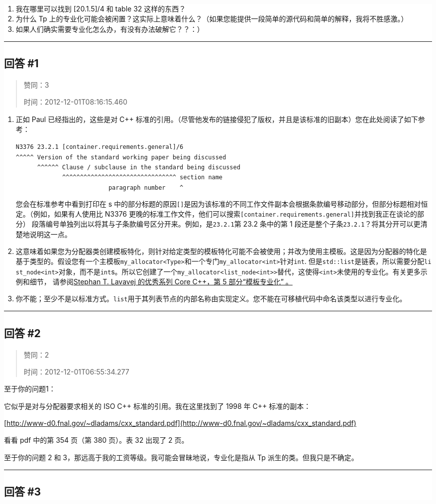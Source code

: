 1.  我在哪里可以找到 [20.1.5]/4 和 table 32 这样的东西？
2.  为什么 Tp 上的专业化可能会被闲置？这实际上意味着什么？（如果您能提供一段简单的源代码和简单的解释，我将不胜感激。）
3.  如果人们确实需要专业化怎么办，有没有办法破解它？？：）

* * *

## 回答 #1

> 赞同：3
> 
> 时间：2012-12-01T08:16:15.460

1.  正如 Paul 已经指出的，这些是对 C++ 标准的引用。（尽管他发布的链接侵犯了版权，并且是该标准的旧副本）您在此处阅读了如下参考：

    ```
    N3376 23.2.1 [container.requirements.general]/6
    ^^^^^ Version of the standard working paper being discussed
          ^^^^^^ Clause / subclause in the standard being discussed
                 ^^^^^^^^^^^^^^^^^^^^^^^^^^^^^^^^ section name
                              paragraph number    ^ 
    ```

    您会在标准参考中看到打印在 s 中的部分标题的原因`[]`是因为该标准的不同工作文件副本会根据条款编号移动部分，但部分标题相对恒定。（例如，如果有人使用比 N3376 更晚的标准工作文件，他们可以搜索`[container.requirements.general]`并找到我正在谈论的部分）
    段落编号单独列出以将其与子条款编号区分开来。例如，是`23.2.1`第 23.2 条中的第 1 段还是整个子条`23.2.1`？将其分开可以更清楚地说明这一点。

2.  这意味着如果您为分配器类创建模板特化，则针对给定类型的模板特化可能不会被使用；并改为使用主模板。这是因为分配器的特化是基于类型的。假设您有一个主模板`my_allocator<Type>`和一个专门`my_allocator<int>`针对`int`. 但是`std::list`是链表，所以需要分配`list_node<int>`对象，而不是`int`s。所以它创建了一个`my_allocator<list_node<int>>`替代，这使得`<int>`未使用的专业化。有关更多示例和细节，
    请参阅[Stephan T. Lavavej 的优秀系列 Core C++，第 5 部分“模板专业化” 。](http://channel9.msdn.com/Series/C9-Lectures-Stephan-T-Lavavej-Core-C-/Stephan-T-Lavavej-Core-C-5-of-n)

3.  你不能；至少不是以标准方式。`list`用于其列表节点的内部名称由实现定义。您不能在可移植代码中命名该类型以进行专业化。

* * *

## 回答 #2

> 赞同：2
> 
> 时间：2012-12-01T06:55:34.277

至于你的问题1：

它似乎是对与分配器要求相关的 ISO C++ 标准的引用。我在这里找到了 1998 年 C++ 标准的副本：

[http://www-d0.fnal.gov/~dladams/cxx_standard.pdf](http://www-d0.fnal.gov/~dladams/cxx_standard.pdf)

看看 pdf 中的第 354 页（第 380 页）。表 32 出现了 2 页。

至于你的问题 2 和 3，那远高于我的工资等级。我可能会冒昧地说，专业化是指从 Tp 派生的类。但我只是不确定。

* * *

## 回答 #3
